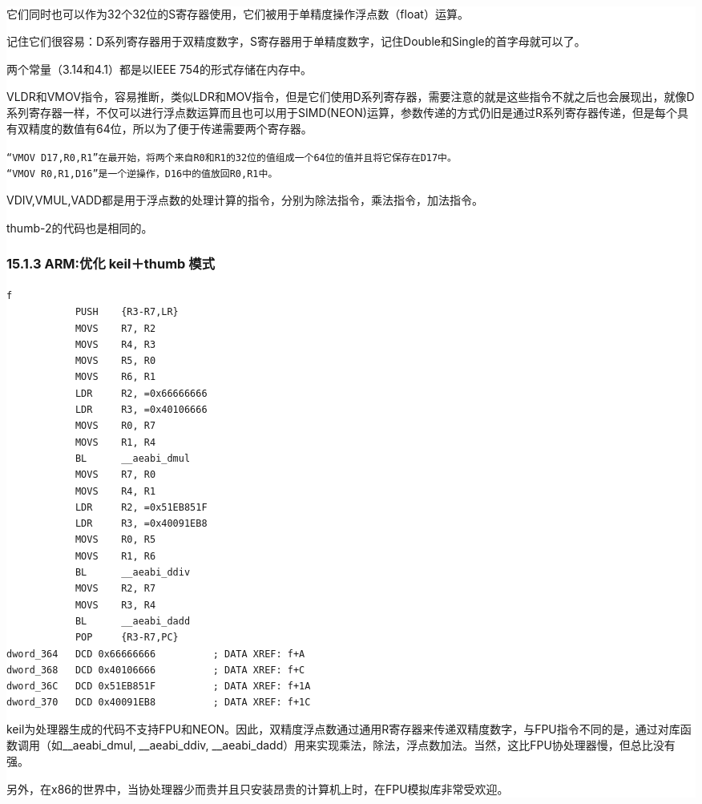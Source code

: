 它们同时也可以作为32个32位的S寄存器使用，它们被用于单精度操作浮点数（float）运算。

记住它们很容易：D系列寄存器用于双精度数字，S寄存器用于单精度数字，记住Double和Single的首字母就可以了。

两个常量（3.14和4.1）都是以IEEE 754的形式存储在内存中。

VLDR和VMOV指令，容易推断，类似LDR和MOV指令，但是它们使用D系列寄存器，需要注意的就是这些指令不就之后也会展现出，就像D系列寄存器一样，不仅可以进行浮点数运算而且也可以用于SIMD(NEON)运算，参数传递的方式仍旧是通过R系列寄存器传递，但是每个具有双精度的数值有64位，所以为了便于传递需要两个寄存器。

```
“VMOV D17,R0,R1”在最开始，将两个来自R0和R1的32位的值组成一个64位的值并且将它保存在D17中。
“VMOV R0,R1,D16”是一个逆操作，D16中的值放回R0,R1中。

```

VDIV,VMUL,VADD都是用于浮点数的处理计算的指令，分别为除法指令，乘法指令，加法指令。

thumb-2的代码也是相同的。

### 15.1.3 ARM:优化 keil＋thumb 模式

```
f
            PUSH    {R3-R7,LR}
            MOVS    R7, R2
            MOVS    R4, R3
            MOVS    R5, R0
            MOVS    R6, R1
            LDR     R2, =0x66666666
            LDR     R3, =0x40106666
            MOVS    R0, R7
            MOVS    R1, R4
            BL      __aeabi_dmul
            MOVS    R7, R0
            MOVS    R4, R1
            LDR     R2, =0x51EB851F
            LDR     R3, =0x40091EB8
            MOVS    R0, R5
            MOVS    R1, R6
            BL      __aeabi_ddiv
            MOVS    R2, R7
            MOVS    R3, R4
            BL      __aeabi_dadd
            POP     {R3-R7,PC}
dword_364   DCD 0x66666666          ; DATA XREF: f+A
dword_368   DCD 0x40106666          ; DATA XREF: f+C
dword_36C   DCD 0x51EB851F          ; DATA XREF: f+1A
dword_370   DCD 0x40091EB8          ; DATA XREF: f+1C

```

keil为处理器生成的代码不支持FPU和NEON。因此，双精度浮点数通过通用R寄存器来传递双精度数字，与FPU指令不同的是，通过对库函数调用（如__aeabi_dmul, __aeabi_ddiv, __aeabi_dadd）用来实现乘法，除法，浮点数加法。当然，这比FPU协处理器慢，但总比没有强。

另外，在x86的世界中，当协处理器少而贵并且只安装昂贵的计算机上时，在FPU模拟库非常受欢迎。
